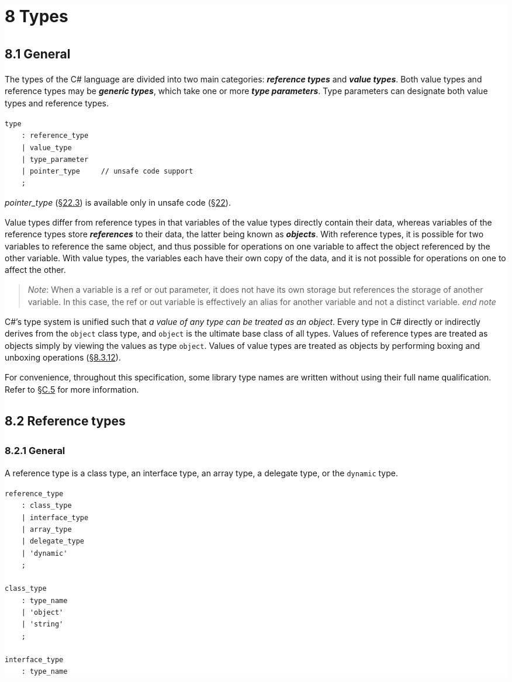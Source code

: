 # 8 Types

## 8.1 General

The types of the C# language are divided into two main categories: ***reference types*** and ***value types***. Both value types and reference types may be ***generic types***, which take one or more ***type parameters***. Type parameters can designate both value types and reference types.

```ANTLR
type
    : reference_type
    | value_type
    | type_parameter
    | pointer_type     // unsafe code support
    ;
```

*pointer_type* ([§22.3](unsafe-code.md#223-pointer-types)) is available only in unsafe code ([§22](unsafe-code.md#22-unsafe-code)).

Value types differ from reference types in that variables of the value types directly contain their data, whereas variables of the reference types store ***references*** to their data, the latter being known as ***objects***. With reference types, it is possible for two variables to reference the same object, and thus possible for operations on one variable to affect the object referenced by the other variable. With value types, the variables each have their own copy of the data, and it is not possible for operations on one to affect the other.

> *Note*: When a variable is a ref or out parameter, it does not have its own storage but references the storage of another variable. In this case, the ref or out variable is effectively an alias for another variable and not a distinct variable. *end note*

C#’s type system is unified such that *a value of any type can be treated as an object*. Every type in C# directly or indirectly derives from the `object` class type, and `object` is the ultimate base class of all types. Values of reference types are treated as objects simply by viewing the values as type `object`. Values of value types are treated as objects by performing boxing and unboxing operations ([§8.3.12](types.md#8312-boxing-and-unboxing)).

For convenience, throughout this specification, some library type names are written without using their full name qualification. Refer to [§C.5](standard-library.md#c5-library-type-abbreviations) for more information.

## 8.2 Reference types

### 8.2.1 General

A reference type is a class type, an interface type, an array type, a delegate type, or the `dynamic` type.

```ANTLR
reference_type
    : class_type
    | interface_type
    | array_type
    | delegate_type
    | 'dynamic'
    ;

class_type
    : type_name
    | 'object'
    | 'string'
    ;

interface_type
    : type_name
```